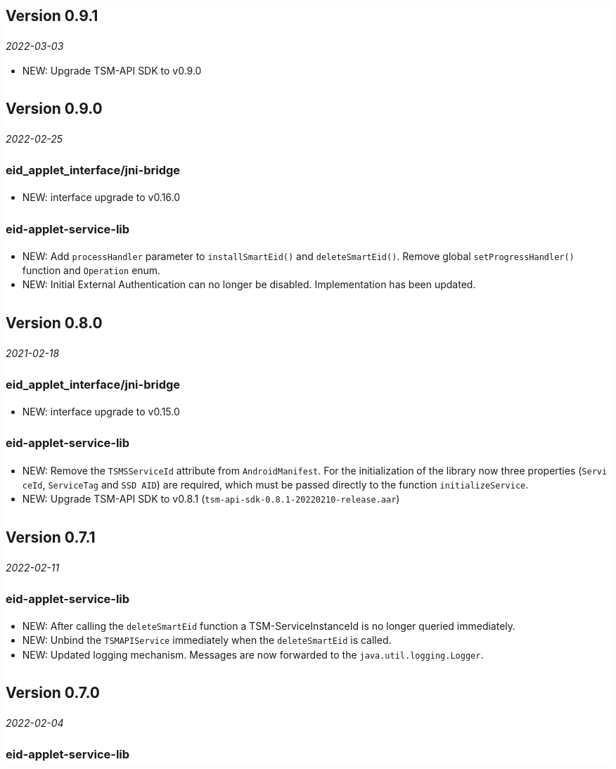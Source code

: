 ## Version 0.9.1

_2022-03-03_

- NEW: Upgrade TSM-API SDK to v0.9.0

## Version 0.9.0

_2022-02-25_

### eid_applet_interface/jni-bridge

- NEW: interface upgrade to v0.16.0

### eid-applet-service-lib

- NEW: Add `processHandler` parameter to `installSmartEid()` and `deleteSmartEid()`. Remove
  global `setProgressHandler()` function and `Operation` enum.
- NEW: Initial External Authentication can no longer be disabled. Implementation has been updated.

## Version 0.8.0

_2021-02-18_

### eid_applet_interface/jni-bridge

- NEW: interface upgrade to v0.15.0

### eid-applet-service-lib

- NEW: Remove the `TSMSServiceId` attribute from `AndroidManifest`. For the initialization of the
  library now three properties (`ServiceId`, `ServiceTag` and `SSD AID`) are required, which must be
  passed directly to the function `initializeService`.
- NEW: Upgrade TSM-API SDK to v0.8.1 (`tsm-api-sdk-0.8.1-20220210-release.aar`)

## Version 0.7.1

_2022-02-11_

### eid-applet-service-lib

- NEW: After calling the `deleteSmartEid` function a TSM-ServiceInstanceId is no longer queried
  immediately.
- NEW: Unbind the `TSMAPIService` immediately when the `deleteSmartEid` is called.
- NEW: Updated logging mechanism. Messages are now forwarded to the `java.util.logging.Logger`.

## Version 0.7.0

_2022-02-04_

### eid-applet-service-lib
